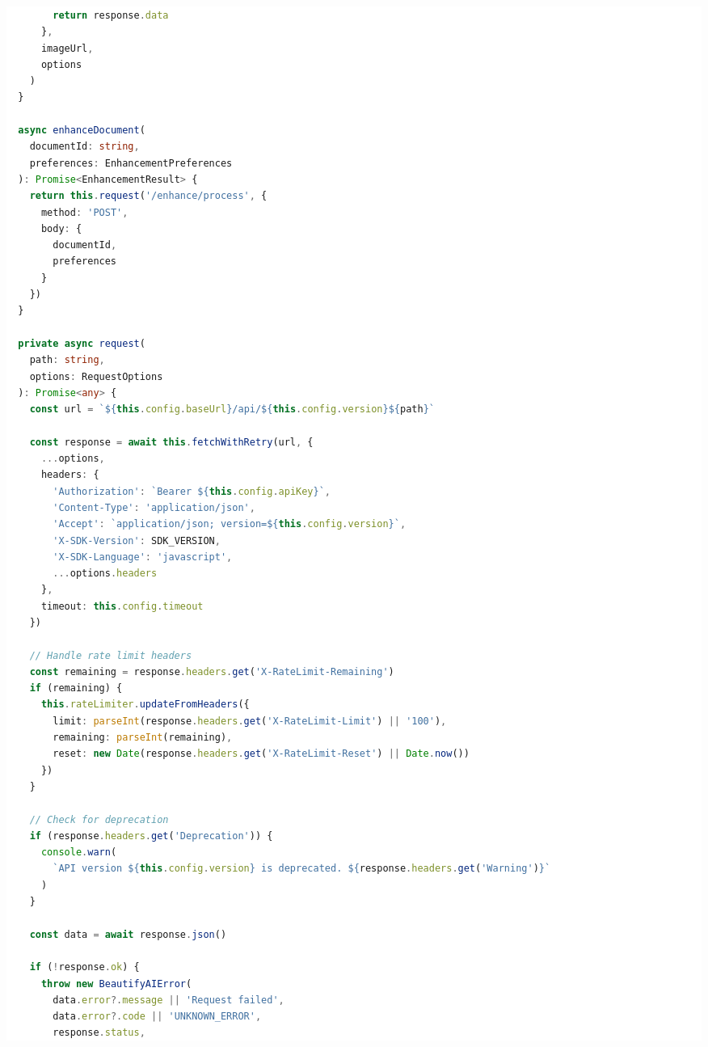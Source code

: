 ```typescript
        return response.data
      },
      imageUrl,
      options
    )
  }
  
  async enhanceDocument(
    documentId: string,
    preferences: EnhancementPreferences
  ): Promise<EnhancementResult> {
    return this.request('/enhance/process', {
      method: 'POST',
      body: {
        documentId,
        preferences
      }
    })
  }
  
  private async request(
    path: string,
    options: RequestOptions
  ): Promise<any> {
    const url = `${this.config.baseUrl}/api/${this.config.version}${path}`
    
    const response = await this.fetchWithRetry(url, {
      ...options,
      headers: {
        'Authorization': `Bearer ${this.config.apiKey}`,
        'Content-Type': 'application/json',
        'Accept': `application/json; version=${this.config.version}`,
        'X-SDK-Version': SDK_VERSION,
        'X-SDK-Language': 'javascript',
        ...options.headers
      },
      timeout: this.config.timeout
    })
    
    // Handle rate limit headers
    const remaining = response.headers.get('X-RateLimit-Remaining')
    if (remaining) {
      this.rateLimiter.updateFromHeaders({
        limit: parseInt(response.headers.get('X-RateLimit-Limit') || '100'),
        remaining: parseInt(remaining),
        reset: new Date(response.headers.get('X-RateLimit-Reset') || Date.now())
      })
    }
    
    // Check for deprecation
    if (response.headers.get('Deprecation')) {
      console.warn(
        `API version ${this.config.version} is deprecated. ${response.headers.get('Warning')}`
      )
    }
    
    const data = await response.json()
    
    if (!response.ok) {
      throw new BeautifyAIError(
        data.error?.message || 'Request failed',
        data.error?.code || 'UNKNOWN_ERROR',
        response.status,
```